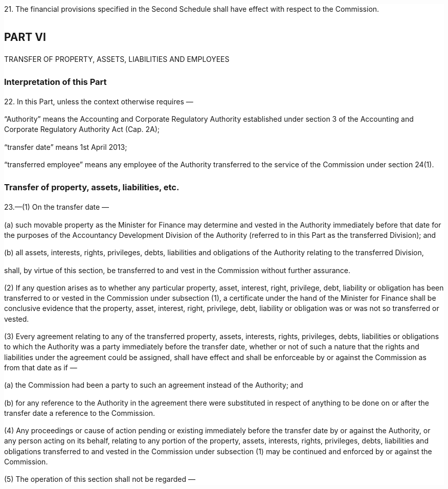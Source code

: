 21\. The financial provisions specified in the Second Schedule shall have effect with respect to the Commission.

## PART VI

TRANSFER OF PROPERTY, ASSETS, LIABILITIES AND EMPLOYEES

### Interpretation of this Part

22\. In this Part, unless the context otherwise requires —

“Authority” means the Accounting and Corporate Regulatory Authority established under section 3 of the Accounting and Corporate Regulatory Authority Act (Cap. 2A);

“transfer date” means 1st April 2013;

“transferred employee” means any employee of the Authority transferred to the service of the Commission under section 24(1).

### Transfer of property, assets, liabilities, etc.

23\.—(1) On the transfer date —

(a) such movable property as the Minister for Finance may determine and vested in the Authority immediately before that date for the purposes of the Accountancy Development Division of the Authority (referred to in this Part as the transferred Division); and

(b) all assets, interests, rights, privileges, debts, liabilities and obligations of the Authority relating to the transferred Division,

shall, by virtue of this section, be transferred to and vest in the Commission without further assurance.

(2) If any question arises as to whether any particular property, asset, interest, right, privilege, debt, liability or obligation has been transferred to or vested in the Commission under subsection (1), a certificate under the hand of the Minister for Finance shall be conclusive evidence that the property, asset, interest, right, privilege, debt, liability or obligation was or was not so transferred or vested.

(3) Every agreement relating to any of the transferred property, assets, interests, rights, privileges, debts, liabilities or obligations to which the Authority was a party immediately before the transfer date, whether or not of such a nature that the rights and liabilities under the agreement could be assigned, shall have effect and shall be enforceable by or against the Commission as from that date as if —

(a) the Commission had been a party to such an agreement instead of the Authority; and

(b) for any reference to the Authority in the agreement there were substituted in respect of anything to be done on or after the transfer date a reference to the Commission.

(4) Any proceedings or cause of action pending or existing immediately before the transfer date by or against the Authority, or any person acting on its behalf, relating to any portion of the property, assets, interests, rights, privileges, debts, liabilities and obligations transferred to and vested in the Commission under subsection (1) may be continued and enforced by or against the Commission.

(5) The operation of this section shall not be regarded —
